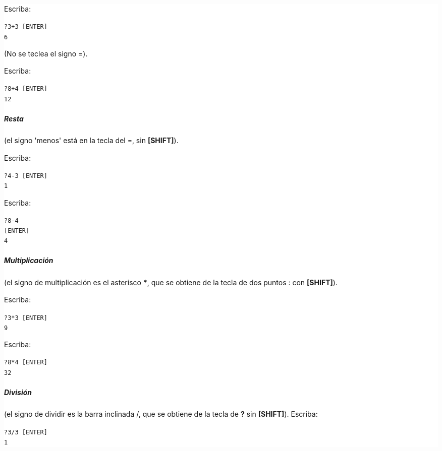 Escriba:

```
?3+3 [ENTER]
6
```

(No se teclea el signo =).

Escriba:

```
?8+4 [ENTER]
12
```

##### Resta

(el signo 'menos' está en la tecla del =, sin **[SHIFT]**).

Escriba:

```
?4-3 [ENTER] 
1
```

Escriba:

```
?8-4 
[ENTER] 
4
```

##### Multiplicación

(el signo de multiplicación es el asterisco **\***, que se obtiene de la tecla de dos puntos : con **[SHIFT]**).

Escriba:

```
?3*3 [ENTER] 
9
```

Escriba:

```
?8*4 [ENTER]
32
```

##### División
(el signo de dividir es la barra inclinada /, que se obtiene de la tecla de **?** sin **[SHIFT]**). Escriba:

```
?3/3 [ENTER] 
1
```
